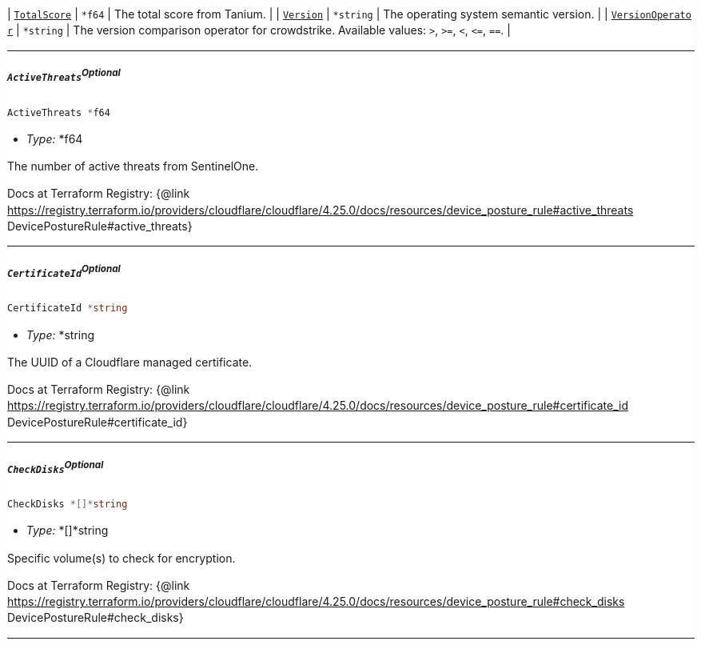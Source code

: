 | <code><a href="#@cdktf/provider-cloudflare.devicePostureRule.DevicePostureRuleInput.property.totalScore">TotalScore</a></code> | <code>*f64</code> | The total score from Tanium. |
| <code><a href="#@cdktf/provider-cloudflare.devicePostureRule.DevicePostureRuleInput.property.version">Version</a></code> | <code>*string</code> | The operating system semantic version. |
| <code><a href="#@cdktf/provider-cloudflare.devicePostureRule.DevicePostureRuleInput.property.versionOperator">VersionOperator</a></code> | <code>*string</code> | The version comparison operator for crowdstrike. Available values: `>`, `>=`, `<`, `<=`, `==`. |

---

##### `ActiveThreats`<sup>Optional</sup> <a name="ActiveThreats" id="@cdktf/provider-cloudflare.devicePostureRule.DevicePostureRuleInput.property.activeThreats"></a>

```go
ActiveThreats *f64
```

- *Type:* *f64

The number of active threats from SentinelOne.

Docs at Terraform Registry: {@link https://registry.terraform.io/providers/cloudflare/cloudflare/4.25.0/docs/resources/device_posture_rule#active_threats DevicePostureRule#active_threats}

---

##### `CertificateId`<sup>Optional</sup> <a name="CertificateId" id="@cdktf/provider-cloudflare.devicePostureRule.DevicePostureRuleInput.property.certificateId"></a>

```go
CertificateId *string
```

- *Type:* *string

The UUID of a Cloudflare managed certificate.

Docs at Terraform Registry: {@link https://registry.terraform.io/providers/cloudflare/cloudflare/4.25.0/docs/resources/device_posture_rule#certificate_id DevicePostureRule#certificate_id}

---

##### `CheckDisks`<sup>Optional</sup> <a name="CheckDisks" id="@cdktf/provider-cloudflare.devicePostureRule.DevicePostureRuleInput.property.checkDisks"></a>

```go
CheckDisks *[]*string
```

- *Type:* *[]*string

Specific volume(s) to check for encryption.

Docs at Terraform Registry: {@link https://registry.terraform.io/providers/cloudflare/cloudflare/4.25.0/docs/resources/device_posture_rule#check_disks DevicePostureRule#check_disks}

---
